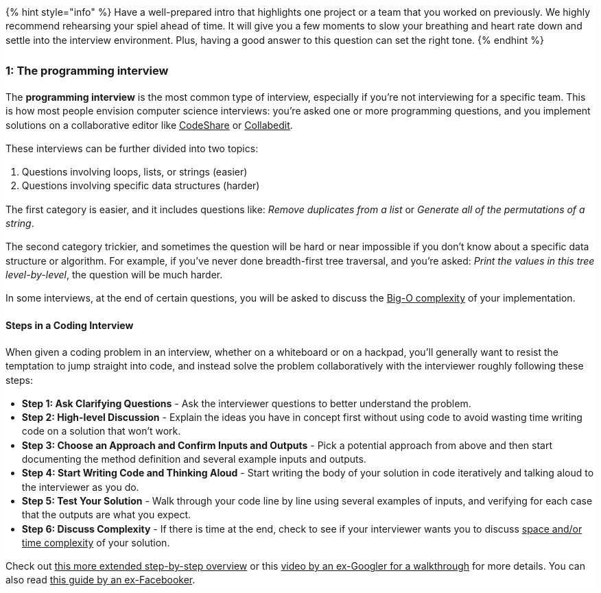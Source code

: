 {% hint style="info" %}
Have a well-prepared intro that highlights one project or a team that you worked on previously. We highly recommend rehearsing your spiel ahead of time. It will give you a few moments to slow your breathing and heart rate down and settle into the interview environment. Plus, having a good answer to this question can set the right tone.
{% endhint %}

### 1: The programming interview <a id="1-The-programming-interview"></a>

The **programming interview** is the most common type of interview, especially if you’re not interviewing for a specific team. This is how most people envision computer science interviews: you’re asked one or more programming questions, and you implement solutions on a collaborative editor like [CodeShare](https://codeshare.io/) or [Collabedit](http://collabedit.com/).

These interviews can be further divided into two topics:

1. Questions involving loops, lists, or strings \(easier\)
2. Questions involving specific data structures \(harder\)

The first category is easier, and it includes questions like: _Remove duplicates from a list_ or _Generate all of the permutations of a string_.

The second category trickier, and sometimes the question will be hard or near impossible if you don’t know about a specific data structure or algorithm. For example, if you’ve never done breadth-first tree traversal, and you’re asked: _Print the values in this tree level-by-level_, the question will be much harder.

In some interviews, at the end of certain questions, you will be asked to discuss the [Big-O complexity](https://www.interviewcake.com/big-o-notation-time-and-space-complexity) of your implementation.

#### Steps in a Coding Interview <a id="Steps-in-a-Coding-Interview"></a>

When given a coding problem in an interview, whether on a whiteboard or on a hackpad, you’ll generally want to resist the temptation to jump straight into code, and instead solve the problem collaboratively with the interviewer roughly following these steps:

* **Step 1: Ask Clarifying Questions** - Ask the interviewer questions to better understand the problem.
* **Step 2: High-level Discussion** - Explain the ideas you have in concept first without using code to avoid wasting time writing code on a solution that won’t work.
* **Step 3: Choose an Approach and Confirm Inputs and Outputs** - Pick a potential approach from above and then start documenting the method definition and several example inputs and outputs.
* **Step 4: Start Writing Code and Thinking Aloud** - Start writing the body of your solution in code iteratively and talking aloud to the interviewer as you do.
* **Step 5: Test Your Solution** - Walk through your code line by line using several examples of inputs, and verifying for each case that the outputs are what you expect.
* **Step 6: Discuss Complexity** - If there is time at the end, check to see if your interviewer wants you to discuss [space and/or time complexity](https://www.interviewcake.com/article/java/big-o-notation-time-and-space-complexity) of your solution.

Check out [this more extended step-by-step overview](anatomy-of-an-interview.md) or this [video by an ex-Googler for a walkthrough](https://youtu.be/uQdy914JRKQ) for more details. You can also read [this guide by an ex-Facebooker](https://hackmd.io/@nesquena/ex-fb-interviewer-tips).
